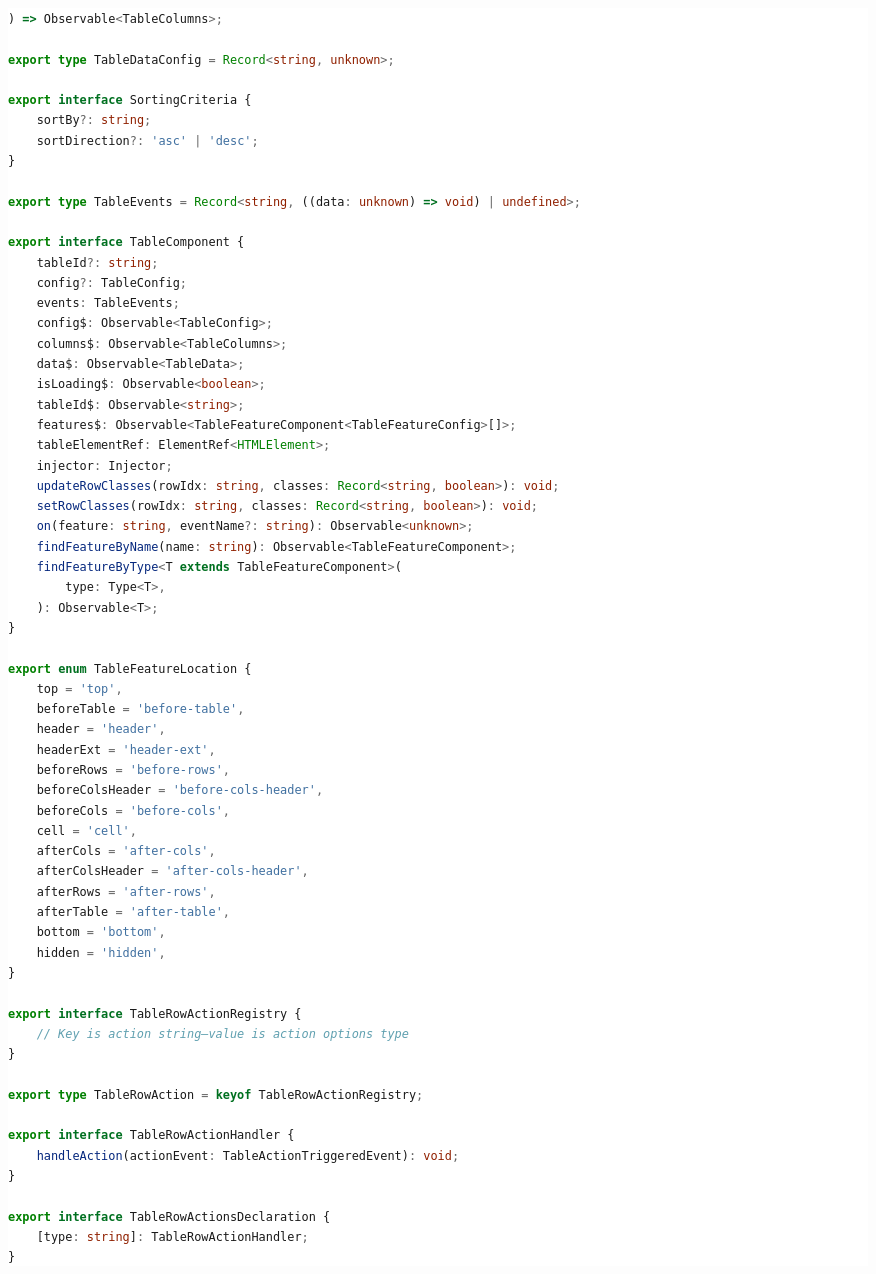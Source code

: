 ```ts
) => Observable<TableColumns>;

export type TableDataConfig = Record<string, unknown>;

export interface SortingCriteria {
    sortBy?: string;
    sortDirection?: 'asc' | 'desc';
}

export type TableEvents = Record<string, ((data: unknown) => void) | undefined>;

export interface TableComponent {
    tableId?: string;
    config?: TableConfig;
    events: TableEvents;
    config$: Observable<TableConfig>;
    columns$: Observable<TableColumns>;
    data$: Observable<TableData>;
    isLoading$: Observable<boolean>;
    tableId$: Observable<string>;
    features$: Observable<TableFeatureComponent<TableFeatureConfig>[]>;
    tableElementRef: ElementRef<HTMLElement>;
    injector: Injector;
    updateRowClasses(rowIdx: string, classes: Record<string, boolean>): void;
    setRowClasses(rowIdx: string, classes: Record<string, boolean>): void;
    on(feature: string, eventName?: string): Observable<unknown>;
    findFeatureByName(name: string): Observable<TableFeatureComponent>;
    findFeatureByType<T extends TableFeatureComponent>(
        type: Type<T>,
    ): Observable<T>;
}

export enum TableFeatureLocation {
    top = 'top',
    beforeTable = 'before-table',
    header = 'header',
    headerExt = 'header-ext',
    beforeRows = 'before-rows',
    beforeColsHeader = 'before-cols-header',
    beforeCols = 'before-cols',
    cell = 'cell',
    afterCols = 'after-cols',
    afterColsHeader = 'after-cols-header',
    afterRows = 'after-rows',
    afterTable = 'after-table',
    bottom = 'bottom',
    hidden = 'hidden',
}

export interface TableRowActionRegistry {
    // Key is action string—value is action options type
}

export type TableRowAction = keyof TableRowActionRegistry;

export interface TableRowActionHandler {
    handleAction(actionEvent: TableActionTriggeredEvent): void;
}

export interface TableRowActionsDeclaration {
    [type: string]: TableRowActionHandler;
}

```